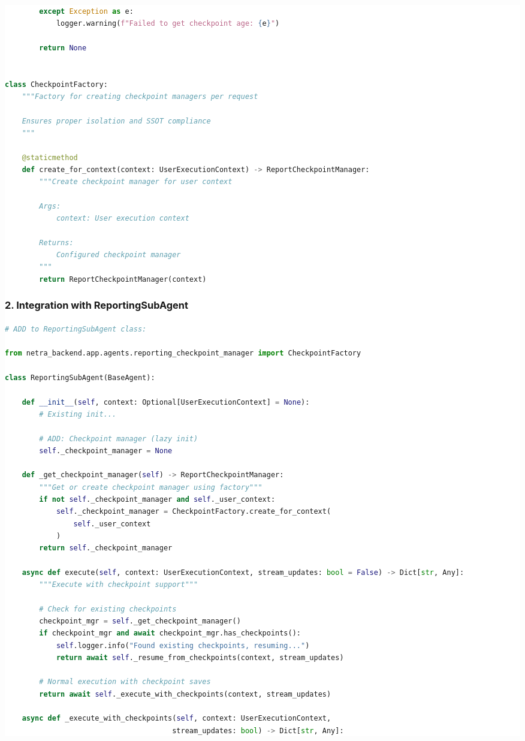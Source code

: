 ```python
        except Exception as e:
            logger.warning(f"Failed to get checkpoint age: {e}")
            
        return None


class CheckpointFactory:
    """Factory for creating checkpoint managers per request
    
    Ensures proper isolation and SSOT compliance
    """
    
    @staticmethod
    def create_for_context(context: UserExecutionContext) -> ReportCheckpointManager:
        """Create checkpoint manager for user context
        
        Args:
            context: User execution context
            
        Returns:
            Configured checkpoint manager
        """
        return ReportCheckpointManager(context)
```

### 2. Integration with ReportingSubAgent

```python
# ADD to ReportingSubAgent class:

from netra_backend.app.agents.reporting_checkpoint_manager import CheckpointFactory

class ReportingSubAgent(BaseAgent):
    
    def __init__(self, context: Optional[UserExecutionContext] = None):
        # Existing init...
        
        # ADD: Checkpoint manager (lazy init)
        self._checkpoint_manager = None
        
    def _get_checkpoint_manager(self) -> ReportCheckpointManager:
        """Get or create checkpoint manager using factory"""
        if not self._checkpoint_manager and self._user_context:
            self._checkpoint_manager = CheckpointFactory.create_for_context(
                self._user_context
            )
        return self._checkpoint_manager
    
    async def execute(self, context: UserExecutionContext, stream_updates: bool = False) -> Dict[str, Any]:
        """Execute with checkpoint support"""
        
        # Check for existing checkpoints
        checkpoint_mgr = self._get_checkpoint_manager()
        if checkpoint_mgr and await checkpoint_mgr.has_checkpoints():
            self.logger.info("Found existing checkpoints, resuming...")
            return await self._resume_from_checkpoints(context, stream_updates)
        
        # Normal execution with checkpoint saves
        return await self._execute_with_checkpoints(context, stream_updates)
    
    async def _execute_with_checkpoints(self, context: UserExecutionContext, 
                                       stream_updates: bool) -> Dict[str, Any]:
```